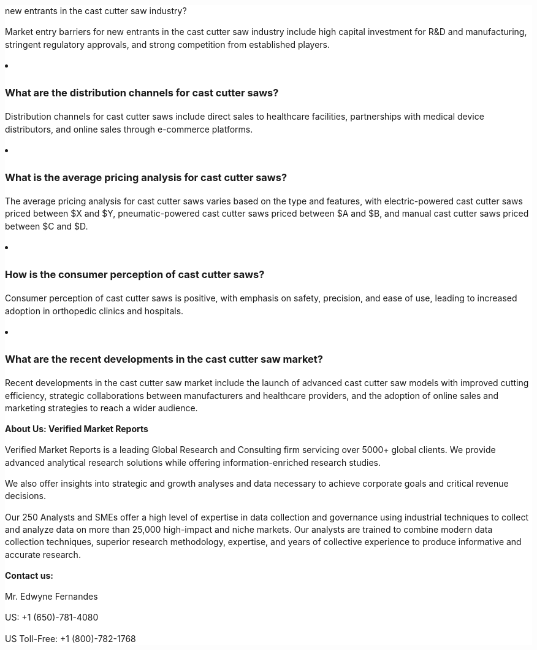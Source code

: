 new entrants in the cast cutter saw industry?</h3> <p>Market entry barriers for new entrants in the cast cutter saw industry include high capital investment for R&D and manufacturing, stringent regulatory approvals, and strong competition from established players.</p> </li> <li> <h3>What are the distribution channels for cast cutter saws?</h3> <p>Distribution channels for cast cutter saws include direct sales to healthcare facilities, partnerships with medical device distributors, and online sales through e-commerce platforms.</p> </li> <li> <h3>What is the average pricing analysis for cast cutter saws?</h3> <p>The average pricing analysis for cast cutter saws varies based on the type and features, with electric-powered cast cutter saws priced between $X and $Y, pneumatic-powered cast cutter saws priced between $A and $B, and manual cast cutter saws priced between $C and $D.</p> </li> <li> <h3>How is the consumer perception of cast cutter saws?</h3> <p>Consumer perception of cast cutter saws is positive, with emphasis on safety, precision, and ease of use, leading to increased adoption in orthopedic clinics and hospitals.</p> </li> <li> <h3>What are the recent developments in the cast cutter saw market?</h3> <p>Recent developments in the cast cutter saw market include the launch of advanced cast cutter saw models with improved cutting efficiency, strategic collaborations between manufacturers and healthcare providers, and the adoption of online sales and marketing strategies to reach a wider audience.</p> </li></ol></body></html></h3><p id="" class=""><strong>About Us: Verified Market Reports</strong></p><p id="" class="">Verified Market Reports is a leading Global Research and Consulting firm servicing over 5000+ global clients. We provide advanced analytical research solutions while offering information-enriched research studies.</p><p id="" class="">We also offer insights into strategic and growth analyses and data necessary to achieve corporate goals and critical revenue decisions.</p><p id="" class="">Our 250 Analysts and SMEs offer a high level of expertise in data collection and governance using industrial techniques to collect and analyze data on more than 25,000 high-impact and niche markets. Our analysts are trained to combine modern data collection techniques, superior research methodology, expertise, and years of collective experience to produce informative and accurate research.</p><p id="" class=""><strong>Contact us:</strong></p><p id="" class="">Mr. Edwyne Fernandes</p><p id="" class="">US: +1 (650)-781-4080</p><p id="" class="">US Toll-Free: +1 (800)-782-1768</p>
